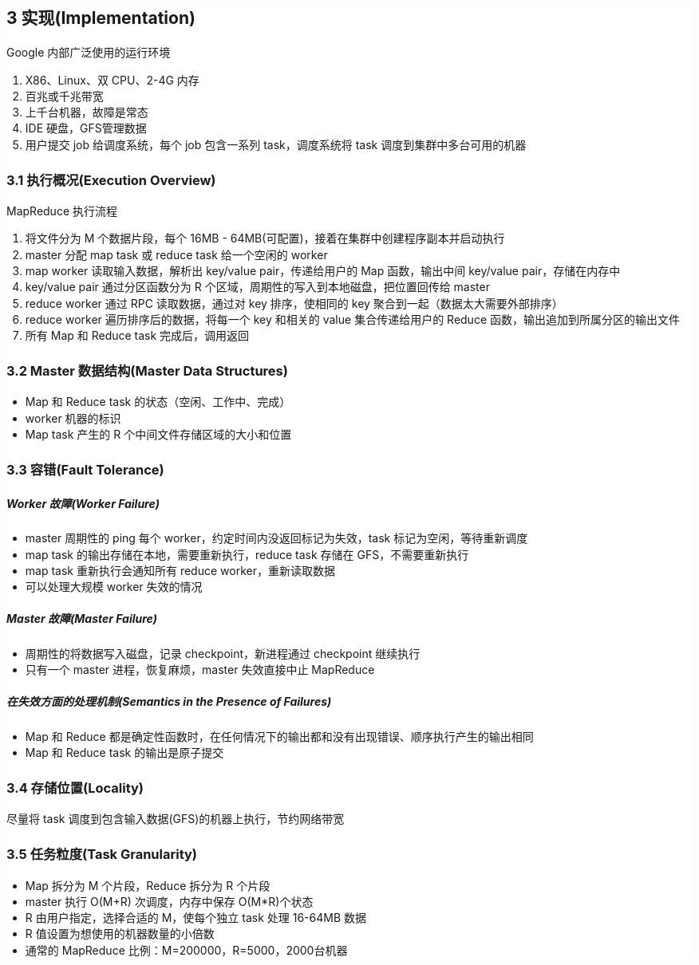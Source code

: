 ## 3 实现(Implementation)

Google 内部广泛使用的运行环境

1. X86、Linux、双 CPU、2-4G 内存
2. 百兆或千兆带宽
3. 上千台机器，故障是常态
4. IDE 硬盘，GFS管理数据
5. 用户提交 job 给调度系统，每个 job 包含一系列 task，调度系统将 task 调度到集群中多台可用的机器

### 3.1 执行概况(Execution Overview)

MapReduce 执行流程

1. 将文件分为 M 个数据片段，每个 16MB - 64MB(可配置)，接着在集群中创建程序副本并启动执行
2. master 分配 map task 或 reduce task 给一个空闲的 worker
3. map worker 读取输入数据，解析出 key/value pair，传递给用户的 Map 函数，输出中间 key/value pair，存储在内存中
4. key/value pair 通过分区函数分为 R 个区域，周期性的写入到本地磁盘，把位置回传给 master
5. reduce worker 通过 RPC 读取数据，通过对 key 排序，使相同的 key 聚合到一起（数据太大需要外部排序）
6. reduce worker 遍历排序后的数据，将每一个 key 和相关的 value 集合传递给用户的 Reduce 函数，输出追加到所属分区的输出文件
7. 所有 Map 和 Reduce task 完成后，调用返回

### 3.2 Master 数据结构(Master Data Structures)

- Map 和 Reduce task 的状态（空闲、工作中、完成）
- worker 机器的标识
- Map task 产生的 R 个中间文件存储区域的大小和位置

### 3.3 容错(Fault Tolerance)

##### Worker 故障(Worker Failure)

- master 周期性的 ping 每个 worker，约定时间内没返回标记为失效，task 标记为空闲，等待重新调度
- map task 的输出存储在本地，需要重新执行，reduce task 存储在 GFS，不需要重新执行
- map task 重新执行会通知所有 reduce worker，重新读取数据
- 可以处理大规模 worker 失效的情况

##### Master 故障(Master Failure)

- 周期性的将数据写入磁盘，记录 checkpoint，新进程通过 checkpoint 继续执行
- 只有一个 master 进程，恢复麻烦，master 失效直接中止 MapReduce

##### 在失效方面的处理机制(Semantics in the Presence of Failures)

- Map 和 Reduce 都是确定性函数时，在任何情况下的输出都和没有出现错误、顺序执行产生的输出相同
- Map 和 Reduce task 的输出是原子提交

### 3.4 存储位置(Locality)

尽量将 task 调度到包含输入数据(GFS)的机器上执行，节约网络带宽

### 3.5 任务粒度(Task Granularity)

- Map 拆分为 M 个片段，Reduce 拆分为 R 个片段
- master 执行 O(M+R) 次调度，内存中保存 O(M\*R)个状态
- R 由用户指定，选择合适的 M，使每个独立 task 处理 16-64MB 数据
- R 值设置为想使用的机器数量的小倍数
- 通常的 MapReduce 比例：M=200000，R=5000，2000台机器
